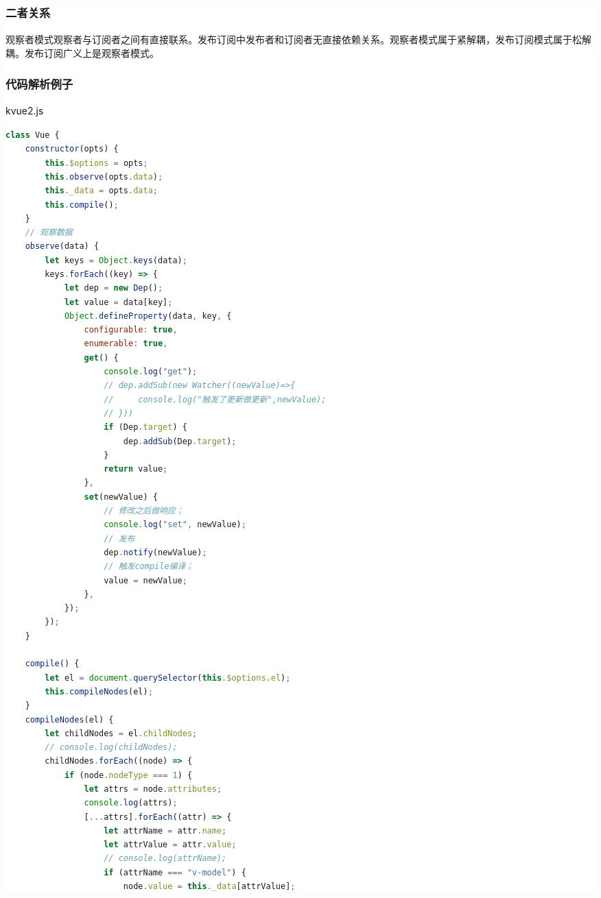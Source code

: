 ### 二者关系

观察者模式观察者与订阅者之间有直接联系。发布订阅中发布者和订阅者无直接依赖关系。观察者模式属于紧解耦，发布订阅模式属于松解耦。发布订阅广义上是观察者模式。

### 代码解析例子

kvue2.js

```js
class Vue {
	constructor(opts) {
		this.$options = opts;
		this.observe(opts.data);
		this._data = opts.data;
		this.compile();
	}
	// 观察数据
	observe(data) {
		let keys = Object.keys(data);
		keys.forEach((key) => {
			let dep = new Dep();
			let value = data[key];
			Object.defineProperty(data, key, {
				configurable: true,
				enumerable: true,
				get() {
					console.log("get");
					// dep.addSub(new Watcher((newValue)=>{
					//     console.log("触发了更新做更新",newValue);
					// }))
					if (Dep.target) {
						dep.addSub(Dep.target);
					}
					return value;
				},
				set(newValue) {
					// 修改之后做响应；
					console.log("set", newValue);
					// 发布
					dep.notify(newValue);
					// 触发compile编译；
					value = newValue;
				},
			});
		});
	}

	compile() {
		let el = document.querySelector(this.$options.el);
		this.compileNodes(el);
	}
	compileNodes(el) {
		let childNodes = el.childNodes;
		// console.log(childNodes);
		childNodes.forEach((node) => {
			if (node.nodeType === 1) {
				let attrs = node.attributes;
				console.log(attrs);
				[...attrs].forEach((attr) => {
					let attrName = attr.name;
					let attrValue = attr.value;
					// console.log(attrName);
					if (attrName === "v-model") {
						node.value = this._data[attrValue];
```